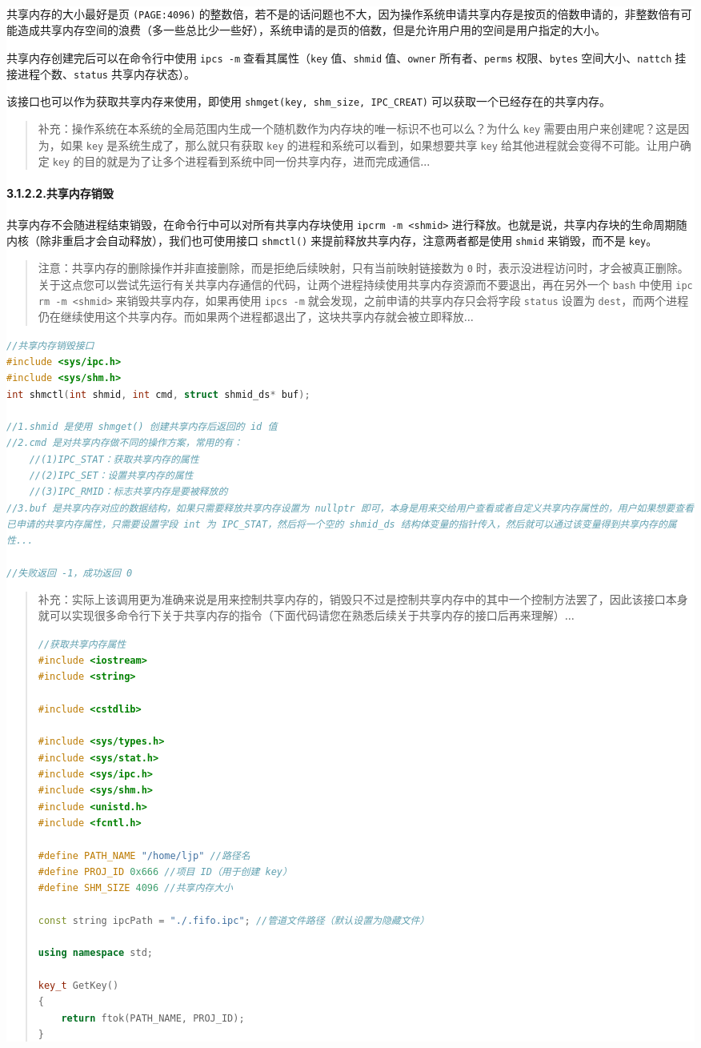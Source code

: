 共享内存的大小最好是页 `(PAGE:4096)` 的整数倍，若不是的话问题也不大，因为操作系统申请共享内存是按页的倍数申请的，非整数倍有可能造成共享内存空间的浪费（多一些总比少一些好），系统申请的是页的倍数，但是允许用户用的空间是用户指定的大小。

共享内存创建完后可以在命令行中使用 `ipcs -m` 查看其属性（`key` 值、`shmid` 值、`owner` 所有者、`perms` 权限、`bytes` 空间大小、`nattch` 挂接进程个数、`status` 共享内存状态）。

该接口也可以作为获取共享内存来使用，即使用 `shmget(key, shm_size, IPC_CREAT)` 可以获取一个已经存在的共享内存。

>   补充：操作系统在本系统的全局范围内生成一个随机数作为内存块的唯一标识不也可以么？为什么 `key` 需要由用户来创建呢？这是因为，如果 `key` 是系统生成了，那么就只有获取 `key` 的进程和系统可以看到，如果想要共享 `key` 给其他进程就会变得不可能。让用户确定 `key` 的目的就是为了让多个进程看到系统中同一份共享内存，进而完成通信...

#### 3.1.2.2.共享内存销毁

共享内存不会随进程结束销毁，在命令行中可以对所有共享内存块使用 `ipcrm -m <shmid>` 进行释放。也就是说，共享内存块的生命周期随内核（除非重启才会自动释放），我们也可使用接口 `shmctl()` 来提前释放共享内存，注意两者都是使用 `shmid` 来销毁，而不是 `key`。

>   注意：共享内存的删除操作并非直接删除，而是拒绝后续映射，只有当前映射链接数为 `0` 时，表示没进程访问时，才会被真正删除。关于这点您可以尝试先运行有关共享内存通信的代码，让两个进程持续使用共享内存资源而不要退出，再在另外一个 `bash` 中使用 `ipcrm -m <shmid>` 来销毁共享内存，如果再使用 `ipcs -m` 就会发现，之前申请的共享内存只会将字段 `status` 设置为 `dest`，而两个进程仍在继续使用这个共享内存。而如果两个进程都退出了，这块共享内存就会被立即释放... 

```cpp
//共享内存销毁接口
#include <sys/ipc.h>
#include <sys/shm.h>
int shmctl(int shmid, int cmd, struct shmid_ds* buf);

//1.shmid 是使用 shmget() 创建共享内存后返回的 id 值
//2.cmd 是对共享内存做不同的操作方案，常用的有：
	//(1)IPC_STAT：获取共享内存的属性
	//(2)IPC_SET：设置共享内存的属性
	//(3)IPC_RMID：标志共享内存是要被释放的
//3.buf 是共享内存对应的数据结构，如果只需要释放共享内存设置为 nullptr 即可，本身是用来交给用户查看或者自定义共享内存属性的，用户如果想要查看已申请的共享内存属性，只需要设置字段 int 为 IPC_STAT，然后将一个空的 shmid_ds 结构体变量的指针传入，然后就可以通过该变量得到共享内存的属性...

//失败返回 -1，成功返回 0 
```

>   补充：实际上该调用更为准确来说是用来控制共享内存的，销毁只不过是控制共享内存中的其中一个控制方法罢了，因此该接口本身就可以实现很多命令行下关于共享内存的指令（下面代码请您在熟悉后续关于共享内存的接口后再来理解）...
>
>   ```cpp
>   //获取共享内存属性
>   #include <iostream>
>   #include <string>
>   
>   #include <cstdlib>
>   
>   #include <sys/types.h>
>   #include <sys/stat.h>
>   #include <sys/ipc.h>
>   #include <sys/shm.h>
>   #include <unistd.h>
>   #include <fcntl.h>
>   
>   #define PATH_NAME "/home/ljp" //路径名
>   #define PROJ_ID 0x666 //项目 ID（用于创建 key）
>   #define SHM_SIZE 4096 //共享内存大小
>   
>   const string ipcPath = "./.fifo.ipc"; //管道文件路径（默认设置为隐藏文件）
>   
>   using namespace std;
>   
>   key_t GetKey()
>   {
>       return ftok(PATH_NAME, PROJ_ID);
>   }
>   